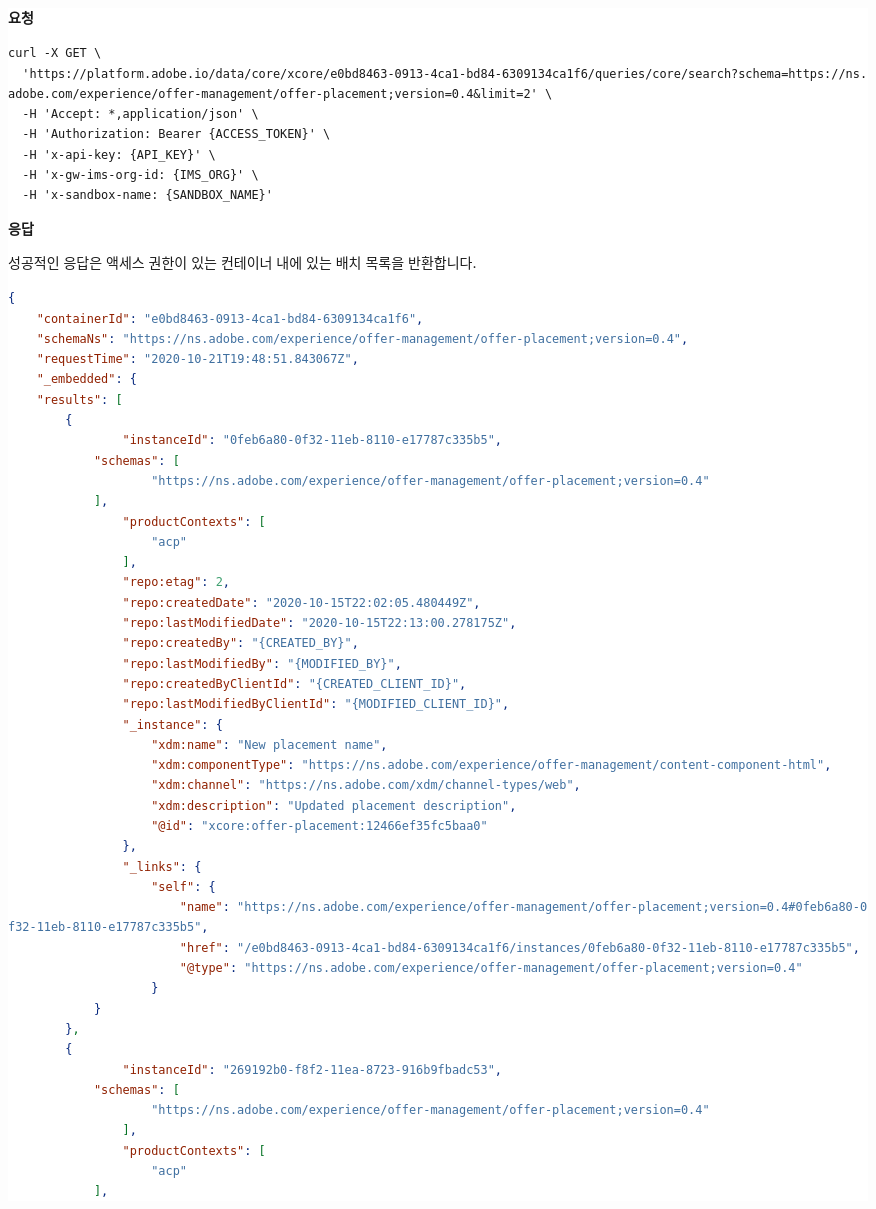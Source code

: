 **요청**

```shell
curl -X GET \
  'https://platform.adobe.io/data/core/xcore/e0bd8463-0913-4ca1-bd84-6309134ca1f6/queries/core/search?schema=https://ns.adobe.com/experience/offer-management/offer-placement;version=0.4&limit=2' \
  -H 'Accept: *,application/json' \
  -H 'Authorization: Bearer {ACCESS_TOKEN}' \
  -H 'x-api-key: {API_KEY}' \
  -H 'x-gw-ims-org-id: {IMS_ORG}' \
  -H 'x-sandbox-name: {SANDBOX_NAME}'
```

**응답**

성공적인 응답은 액세스 권한이 있는 컨테이너 내에 있는 배치 목록을 반환합니다.

```json
{
    "containerId": "e0bd8463-0913-4ca1-bd84-6309134ca1f6",
    "schemaNs": "https://ns.adobe.com/experience/offer-management/offer-placement;version=0.4",
    "requestTime": "2020-10-21T19:48:51.843067Z",
    "_embedded": {
    "results": [
        {
                "instanceId": "0feb6a80-0f32-11eb-8110-e17787c335b5",
            "schemas": [
                    "https://ns.adobe.com/experience/offer-management/offer-placement;version=0.4"
            ],
                "productContexts": [
                    "acp"
                ],
                "repo:etag": 2,
                "repo:createdDate": "2020-10-15T22:02:05.480449Z",
                "repo:lastModifiedDate": "2020-10-15T22:13:00.278175Z",
                "repo:createdBy": "{CREATED_BY}",
                "repo:lastModifiedBy": "{MODIFIED_BY}",
                "repo:createdByClientId": "{CREATED_CLIENT_ID}",
                "repo:lastModifiedByClientId": "{MODIFIED_CLIENT_ID}",
                "_instance": {
                    "xdm:name": "New placement name",
                    "xdm:componentType": "https://ns.adobe.com/experience/offer-management/content-component-html",
                    "xdm:channel": "https://ns.adobe.com/xdm/channel-types/web",
                    "xdm:description": "Updated placement description",
                    "@id": "xcore:offer-placement:12466ef35fc5baa0"
                },
                "_links": {
                    "self": {
                        "name": "https://ns.adobe.com/experience/offer-management/offer-placement;version=0.4#0feb6a80-0f32-11eb-8110-e17787c335b5",
                        "href": "/e0bd8463-0913-4ca1-bd84-6309134ca1f6/instances/0feb6a80-0f32-11eb-8110-e17787c335b5",
                        "@type": "https://ns.adobe.com/experience/offer-management/offer-placement;version=0.4"
                    }
            }
        },
        {
                "instanceId": "269192b0-f8f2-11ea-8723-916b9fbadc53",
            "schemas": [
                    "https://ns.adobe.com/experience/offer-management/offer-placement;version=0.4"
                ],
                "productContexts": [
                    "acp"
            ],
```